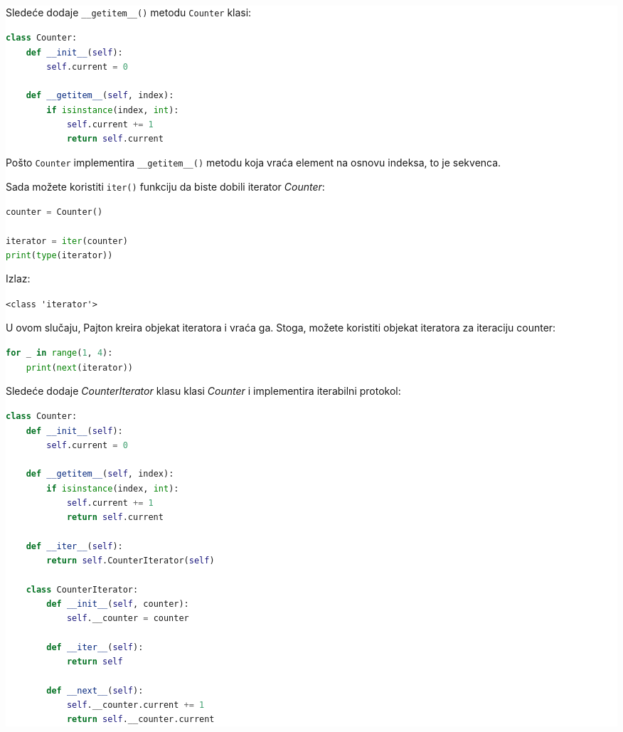 Sledeće dodaje `__getitem__()` metodu `Counter` klasi:

```py
class Counter:
    def __init__(self):
        self.current = 0

    def __getitem__(self, index):
        if isinstance(index, int):
            self.current += 1
            return self.current
```

Pošto `Counter` implementira `__getitem__()` metodu koja vraća element na osnovu indeksa, to je sekvenca.

Sada možete koristiti `iter()` funkciju da biste dobili iterator *Counter*:

```py
counter = Counter()

iterator = iter(counter)
print(type(iterator))
```

Izlaz:

```shell
<class 'iterator'>
```

U ovom slučaju, Pajton kreira objekat iteratora i vraća ga. Stoga, možete koristiti objekat iteratora za iteraciju counter:

```py
for _ in range(1, 4):
    print(next(iterator))
```

Sledeće dodaje *CounterIterator* klasu klasi *Counter* i implementira iterabilni protokol:

```py
class Counter:
    def __init__(self):
        self.current = 0

    def __getitem__(self, index):
        if isinstance(index, int):
            self.current += 1
            return self.current

    def __iter__(self):
        return self.CounterIterator(self)

    class CounterIterator:
        def __init__(self, counter):
            self.__counter = counter

        def __iter__(self):
            return self

        def __next__(self):
            self.__counter.current += 1
            return self.__counter.current
```
